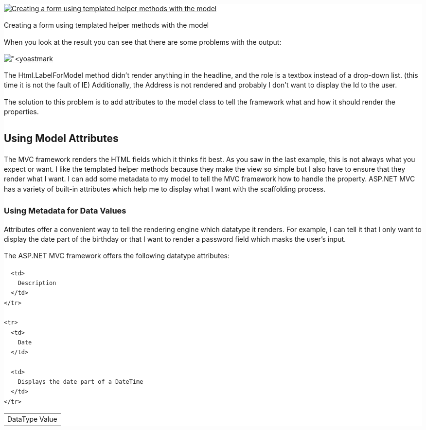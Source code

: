 <div id="attachment_799" style="width: 486px" class="wp-caption aligncenter">
  <a href="https://www.programmingwithwolfgang.com/wp-content/uploads/2018/02/Creating-a-form-using-templated-helper-methods-with-the-model.jpg"><img aria-describedby="caption-attachment-799" loading="lazy" class="size-full wp-image-799" src="https://www.programmingwithwolfgang.com/wp-content/uploads/2018/02/Creating-a-form-using-templated-helper-methods-with-the-model.jpg" alt="Creating a form using templated helper methods with the model" width="476" height="169" srcset="https://www.programmingwithwolfgang.com/wp-content/uploads/2018/02/Creating-a-form-using-templated-helper-methods-with-the-model.jpg 476w, https://www.programmingwithwolfgang.com/wp-content/uploads/2018/02/Creating-a-form-using-templated-helper-methods-with-the-model-300x107.jpg 300w" sizes="(max-width: 476px) 100vw, 476px" /></a>
  
  <p id="caption-attachment-799" class="wp-caption-text">
    Creating a form using templated helper methods with the model
  </p>
</div>

When you look at the result you can see that there are some problems with the output:

[<img loading="lazy" width="259" height="451" class="size-full wp-image-800" src="https://www.programmingwithwolfgang.com/wp-content/uploads/2018/02/Output-of-the-form-which-was-created-with-the-templated-helper-methods.jpg" alt="&quot;<yoastmark" srcset="https://www.programmingwithwolfgang.com/wp-content/uploads/2018/02/Output-of-the-form-which-was-created-with-the-templated-helper-methods.jpg 259w, https://www.programmingwithwolfgang.com/wp-content/uploads/2018/02/Output-of-the-form-which-was-created-with-the-templated-helper-methods-172x300.jpg 172w" sizes="(max-width: 259px) 100vw, 259px" />](https://www.programmingwithwolfgang.com/wp-content/uploads/2018/02/Output-of-the-form-which-was-created-with-the-templated-helper-methods.jpg)

The Html.LabelForModel method didn&#8217;t render anything in the headline, and the role is a textbox instead of a drop-down list. (this time it is not the fault of IE) Additionally, the Address is not rendered and probably I don&#8217;t want to display the Id to the user.

The solution to this problem is to add attributes to the model class to tell the framework what and how it should render the properties.

## Using Model Attributes

The MVC framework renders the HTML fields which it thinks fit best. As you saw in the last example, this is not always what you expect or want. I like the templated helper methods because they make the view so simple but I also have to ensure that they render what I want. I can add some metadata to my model to tell the MVC framework how to handle the property. ASP.NET MVC has a variety of built-in attributes which help me to display what I want with the scaffolding process.

### Using Metadata for Data Values

Attributes offer a convenient way to tell the rendering engine which datatype it renders. For example, I can tell it that I only want to display the date part of the birthday or that I want to render a password field which masks the user&#8217;s input.

The ASP.NET MVC framework offers the following datatype attributes:

<div class="table-responsive">
  <table class="table table-striped table-bordered table-hover">
    <tr>
      <td>
        DataType Value
      </td>
      
      <td>
        Description
      </td>
    </tr>
    
    <tr>
      <td>
        Date
      </td>
      
      <td>
        Displays the date part of a DateTime
      </td>
    </tr>
    